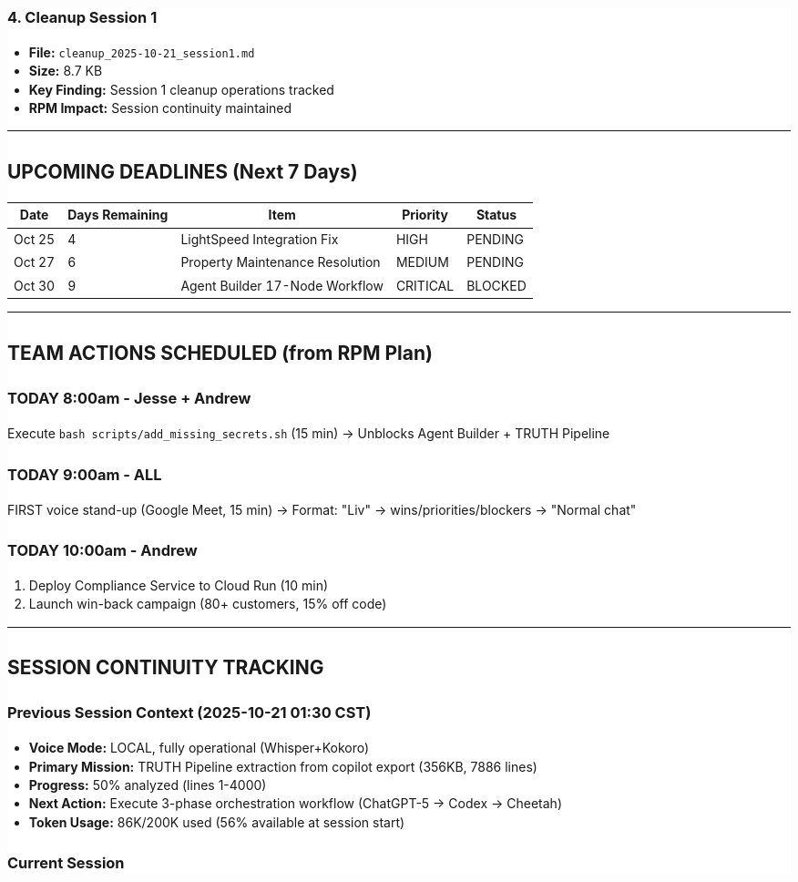 ### 4. Cleanup Session 1

- **File:** `cleanup_2025-10-21_session1.md`
- **Size:** 8.7 KB
- **Key Finding:** Session 1 cleanup operations tracked
- **RPM Impact:** Session continuity maintained

---

## UPCOMING DEADLINES (Next 7 Days)

| Date | Days Remaining | Item | Priority | Status |
|------|----------------|------|----------|--------|
| Oct 25 | 4 | LightSpeed Integration Fix | HIGH | PENDING |
| Oct 27 | 6 | Property Maintenance Resolution | MEDIUM | PENDING |
| Oct 30 | 9 | Agent Builder 17-Node Workflow | CRITICAL | BLOCKED |

---

## TEAM ACTIONS SCHEDULED (from RPM Plan)

### TODAY 8:00am - Jesse + Andrew

Execute `bash scripts/add_missing_secrets.sh` (15 min) → Unblocks Agent Builder + TRUTH Pipeline

### TODAY 9:00am - ALL

FIRST voice stand-up (Google Meet, 15 min) → Format: "Liv" → wins/priorities/blockers → "Normal chat"

### TODAY 10:00am - Andrew

1. Deploy Compliance Service to Cloud Run (10 min)
2. Launch win-back campaign (80+ customers, 15% off code)

---

## SESSION CONTINUITY TRACKING

### Previous Session Context (2025-10-21 01:30 CST)

- **Voice Mode:** LOCAL, fully operational (Whisper+Kokoro)
- **Primary Mission:** TRUTH Pipeline extraction from copilot export (356KB, 7886 lines)
- **Progress:** 50% analyzed (lines 1-4000)
- **Next Action:** Execute 3-phase orchestration workflow (ChatGPT-5 → Codex → Cheetah)
- **Token Usage:** 86K/200K used (56% available at session start)

### Current Session
